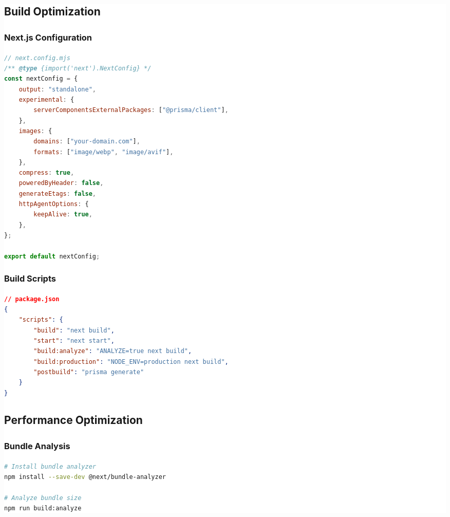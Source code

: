 ## Build Optimization

### Next.js Configuration

```javascript
// next.config.mjs
/** @type {import('next').NextConfig} */
const nextConfig = {
    output: "standalone",
    experimental: {
        serverComponentsExternalPackages: ["@prisma/client"],
    },
    images: {
        domains: ["your-domain.com"],
        formats: ["image/webp", "image/avif"],
    },
    compress: true,
    poweredByHeader: false,
    generateEtags: false,
    httpAgentOptions: {
        keepAlive: true,
    },
};

export default nextConfig;
```

### Build Scripts

```json
// package.json
{
    "scripts": {
        "build": "next build",
        "start": "next start",
        "build:analyze": "ANALYZE=true next build",
        "build:production": "NODE_ENV=production next build",
        "postbuild": "prisma generate"
    }
}
```

## Performance Optimization

### Bundle Analysis

```bash
# Install bundle analyzer
npm install --save-dev @next/bundle-analyzer

# Analyze bundle size
npm run build:analyze
```

